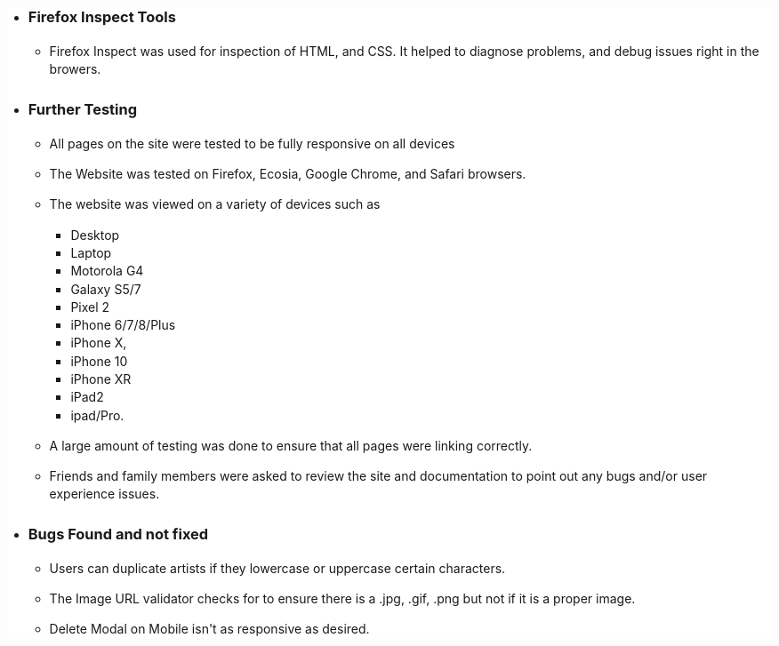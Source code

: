 -   ### Firefox Inspect Tools

    -  Firefox Inspect was used for inspection of HTML, and CSS. It helped to diagnose problems, and debug issues right in the browers.

-   ### Further Testing

    -   All pages on the site were tested to be fully responsive on all devices

    -   The Website was tested on Firefox, Ecosia, Google Chrome, and Safari browsers.

    -   The website was viewed on a variety of devices such as 
        - Desktop 
        - Laptop 
        - Motorola G4 
        - Galaxy S5/7
        - Pixel 2
        - iPhone 6/7/8/Plus 
        - iPhone X, 
        - iPhone 10
        - iPhone XR
        - iPad2
        - ipad/Pro.

    -   A large amount of testing was done to ensure that all pages were linking correctly.

    -   Friends and family members were asked to review the site and documentation to point out any bugs and/or user experience issues.

-   ### Bugs Found and not fixed

    -   Users can duplicate artists if they lowercase or uppercase certain characters.

    -   The Image URL validator checks for to ensure there is a  .jpg, .gif, .png but not if it is a proper image.

    -   Delete Modal on Mobile isn't as responsive as desired.
